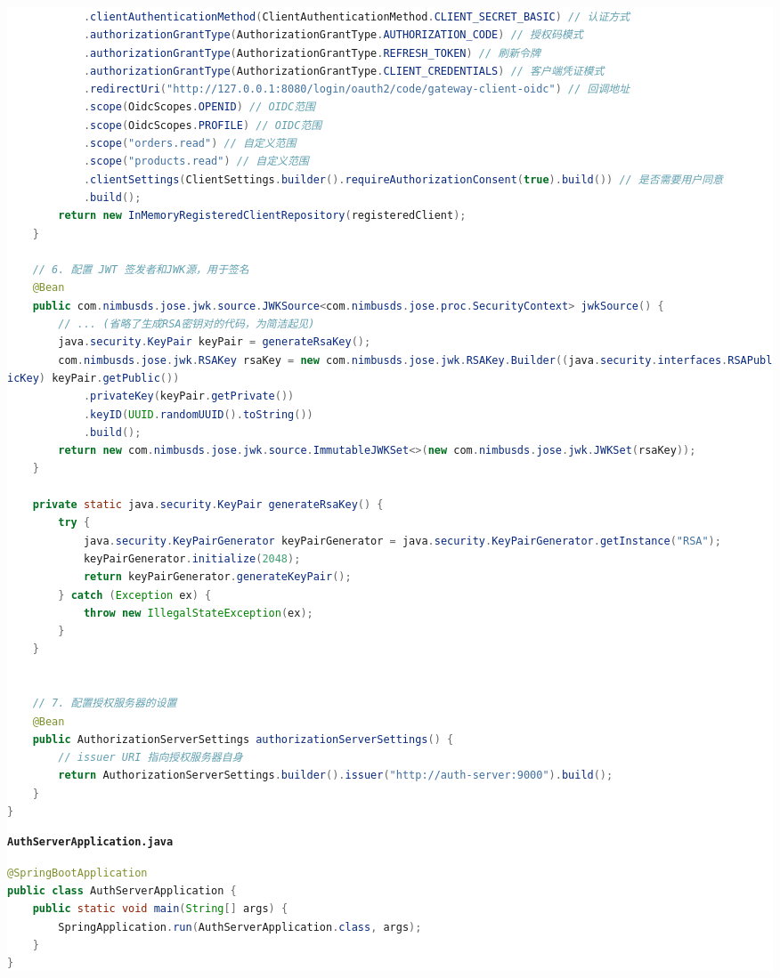 ```java
            .clientAuthenticationMethod(ClientAuthenticationMethod.CLIENT_SECRET_BASIC) // 认证方式
            .authorizationGrantType(AuthorizationGrantType.AUTHORIZATION_CODE) // 授权码模式
            .authorizationGrantType(AuthorizationGrantType.REFRESH_TOKEN) // 刷新令牌
            .authorizationGrantType(AuthorizationGrantType.CLIENT_CREDENTIALS) // 客户端凭证模式
            .redirectUri("http://127.0.0.1:8080/login/oauth2/code/gateway-client-oidc") // 回调地址
            .scope(OidcScopes.OPENID) // OIDC范围
            .scope(OidcScopes.PROFILE) // OIDC范围
            .scope("orders.read") // 自定义范围
            .scope("products.read") // 自定义范围
            .clientSettings(ClientSettings.builder().requireAuthorizationConsent(true).build()) // 是否需要用户同意
            .build();
        return new InMemoryRegisteredClientRepository(registeredClient);
    }

    // 6. 配置 JWT 签发者和JWK源，用于签名
    @Bean
    public com.nimbusds.jose.jwk.source.JWKSource<com.nimbusds.jose.proc.SecurityContext> jwkSource() {
        // ... (省略了生成RSA密钥对的代码，为简洁起见)
        java.security.KeyPair keyPair = generateRsaKey();
        com.nimbusds.jose.jwk.RSAKey rsaKey = new com.nimbusds.jose.jwk.RSAKey.Builder((java.security.interfaces.RSAPublicKey) keyPair.getPublic())
            .privateKey(keyPair.getPrivate())
            .keyID(UUID.randomUUID().toString())
            .build();
        return new com.nimbusds.jose.jwk.source.ImmutableJWKSet<>(new com.nimbusds.jose.jwk.JWKSet(rsaKey));
    }
    
    private static java.security.KeyPair generateRsaKey() {
        try {
            java.security.KeyPairGenerator keyPairGenerator = java.security.KeyPairGenerator.getInstance("RSA");
            keyPairGenerator.initialize(2048);
            return keyPairGenerator.generateKeyPair();
        } catch (Exception ex) {
            throw new IllegalStateException(ex);
        }
    }


    // 7. 配置授权服务器的设置
    @Bean
    public AuthorizationServerSettings authorizationServerSettings() {
        // issuer URI 指向授权服务器自身
        return AuthorizationServerSettings.builder().issuer("http://auth-server:9000").build();
    }
}
```
**`AuthServerApplication.java`**
```java
@SpringBootApplication
public class AuthServerApplication {
    public static void main(String[] args) {
        SpringApplication.run(AuthServerApplication.class, args);
    }
}
```
